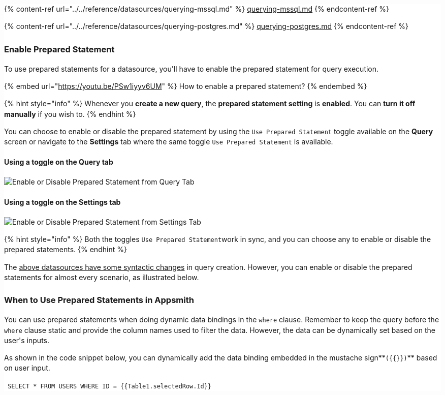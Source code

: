 {% content-ref url="../../reference/datasources/querying-mssql.md" %}
[querying-mssql.md](../../reference/datasources/querying-mssql.md)
{% endcontent-ref %}

{% content-ref url="../../reference/datasources/querying-postgres.md" %}
[querying-postgres.md](../../reference/datasources/querying-postgres.md)
{% endcontent-ref %}

### Enable Prepared Statement

To use prepared statements for a datasource, you'll have to enable the prepared statement for query execution.

{% embed url="https://youtu.be/PSw1iyyv6UM" %}
How to enable a prepared statement?
{% endembed %}

{% hint style="info" %}
Whenever you **create a new query**, the **prepared statement setting** is **enabled**. You can **turn it off manually** if you wish to.
{% endhint %}

You can choose to enable or disable the prepared statement by using the `Use Prepared Statement` toggle available on the **Query** screen or navigate to the **Settings** tab where the same toggle `Use Prepared Statement` is available.

#### **Using a toggle on the Query tab**

![Enable or Disable Prepared Statement from Query Tab](broken-reference)

#### **Using a toggle on the Settings tab**

![Enable or Disable Prepared Statement from Settings Tab](broken-reference)

{% hint style="info" %}
Both the toggles `Use Prepared Statement`work in sync, and you can choose any to enable or disable the prepared statements.
{% endhint %}

The [above datasources have some syntactic changes](how-to-use-prepared-statements.md#prepared-statement-support) in query creation. However, you can enable or disable the prepared statements for almost every scenario, as illustrated below.

### When to Use Prepared Statements in Appsmith

You can use prepared statements when doing dynamic data bindings in the `where` clause. Remember to keep the query before the `where` clause static and provide the column names used to filter the data. However, the data can be dynamically set based on the user's inputs.

As shown in the code snippet below, you can dynamically add the data binding embedded in the mustache sign**`({{}})`** based on user input.

```
 SELECT * FROM USERS WHERE ID = {{Table1.selectedRow.Id}}
```
